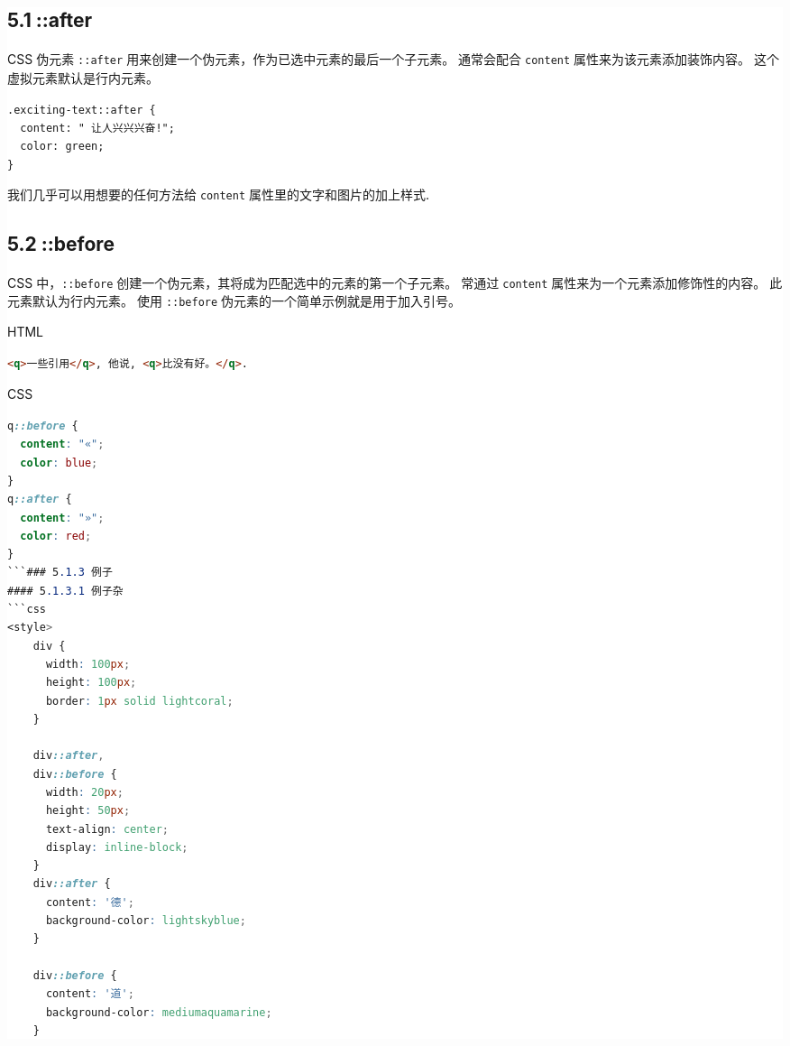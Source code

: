 ```html
```

## 5.1 ::after 

CSS 伪元素 `::after` 用来创建一个伪元素，作为已选中元素的最后一个子元素。
通常会配合 `content` 属性来为该元素添加装饰内容。
这个虚拟元素默认是行内元素。

```
.exciting-text::after {
  content: " 让人兴兴兴奋!";
  color: green;
}
```

我们几乎可以用想要的任何方法给 `content` 属性里的文字和图片的加上样式.

## 5.2 ::before 

CSS 中，`::before` 创建一个伪元素，其将成为匹配选中的元素的第一个子元素。
常通过 `content` 属性来为一个元素添加修饰性的内容。
此元素默认为行内元素。 
使用 `::before` 伪元素的一个简单示例就是用于加入引号。

HTML

```html
<q>一些引用</q>, 他说, <q>比没有好。</q>.
```

CSS

```css
q::before {
  content: "«";
  color: blue;
}
q::after {
  content: "»";
  color: red;
}
```### 5.1.3 例子
#### 5.1.3.1 例子杂
```css
<style>  
    div {  
      width: 100px;  
      height: 100px;  
      border: 1px solid lightcoral;  
    }  
  
    div::after,  
    div::before {  
      width: 20px;  
      height: 50px;  
      text-align: center;  
      display: inline-block;  
    }  
    div::after {  
      content: '德';  
      background-color: lightskyblue;  
    }  
  
    div::before {  
      content: '道';  
      background-color: mediumaquamarine;  
    }  
```
